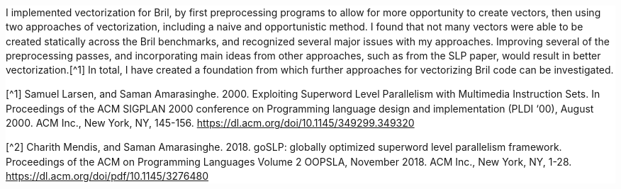 I implemented vectorization for Bril, by first preprocessing programs to allow for more opportunity to create vectors, then using two approaches of vectorization, including a naive and opportunistic method. I found that not many vectors were able to be created statically across the Bril benchmarks, and recognized several major issues with my approaches. Improving several of the preprocessing passes, and incorporating main ideas from other approaches, such as from the SLP paper, would result in better vectorization.[^1] In total, I have created a foundation from which further approaches for vectorizing Bril code can be investigated. 

[^1] Samuel Larsen, and Saman Amarasinghe. 2000. Exploiting Superword Level Parallelism with Multimedia Instruction Sets. In Proceedings of the ACM SIGPLAN 2000 conference on Programming language design and implementation (PLDI ‘00), August 2000. ACM Inc., New York, NY, 145-156. https://dl.acm.org/doi/10.1145/349299.349320

[^2] Charith Mendis, and Saman Amarasinghe. 2018. goSLP: globally optimized superword level parallelism framework. Proceedings of the ACM on Programming Languages Volume 2 OOPSLA, November 2018. ACM Inc., New York, NY, 1-28. https://dl.acm.org/doi/pdf/10.1145/3276480
